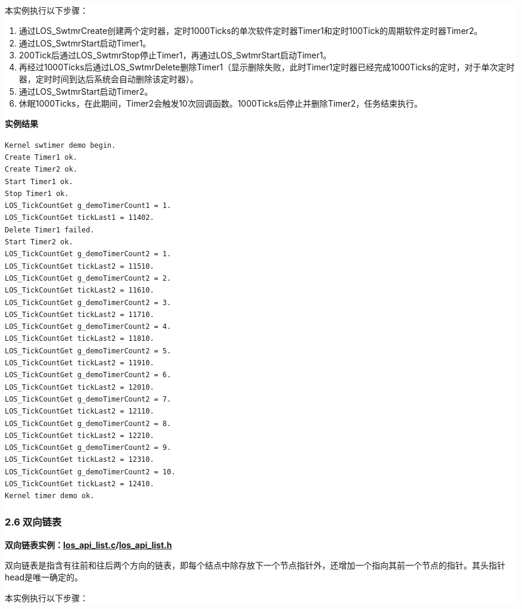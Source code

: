 本实例执行以下步骤：

1.  通过LOS\_SwtmrCreate创建两个定时器，定时1000Ticks的单次软件定时器Timer1和定时100Tick的周期软件定时器Timer2。
2.  通过LOS\_SwtmrStart启动Timer1。
3.  200Tick后通过LOS\_SwtmrStop停止Timer1，再通过LOS\_SwtmrStart启动Timer1。
4.  再经过1000Ticks后通过LOS\_SwtmrDelete删除Timer1（显示删除失败，此时Timer1定时器已经完成1000Ticks的定时，对于单次定时器，定时时间到达后系统会自动删除该定时器）。
5.  通过LOS\_SwtmrStart启动Timer2。
6.  休眠1000Ticks，在此期间，Timer2会触发10次回调函数。1000Ticks后停止并删除Timer2，任务结束执行。

**实例结果**

```
Kernel swtimer demo begin.
Create Timer1 ok.
Create Timer2 ok.
Start Timer1 ok.
Stop Timer1 ok.
LOS_TickCountGet g_demoTimerCount1 = 1.
LOS_TickCountGet tickLast1 = 11402.
Delete Timer1 failed.
Start Timer2 ok.
LOS_TickCountGet g_demoTimerCount2 = 1.
LOS_TickCountGet tickLast2 = 11510.
LOS_TickCountGet g_demoTimerCount2 = 2.
LOS_TickCountGet tickLast2 = 11610.
LOS_TickCountGet g_demoTimerCount2 = 3.
LOS_TickCountGet tickLast2 = 11710.
LOS_TickCountGet g_demoTimerCount2 = 4.
LOS_TickCountGet tickLast2 = 11810.
LOS_TickCountGet g_demoTimerCount2 = 5.
LOS_TickCountGet tickLast2 = 11910.
LOS_TickCountGet g_demoTimerCount2 = 6.
LOS_TickCountGet tickLast2 = 12010.
LOS_TickCountGet g_demoTimerCount2 = 7.
LOS_TickCountGet tickLast2 = 12110.
LOS_TickCountGet g_demoTimerCount2 = 8.
LOS_TickCountGet tickLast2 = 12210.
LOS_TickCountGet g_demoTimerCount2 = 9.
LOS_TickCountGet tickLast2 = 12310.
LOS_TickCountGet g_demoTimerCount2 = 10.
LOS_TickCountGet tickLast2 = 12410.
Kernel timer demo ok.
```

<h3 id="f">2.6 双向链表</h3>

**双向链表实例：<a href="https://gitee.com/LiteOS/LiteOS/blob/master/demos/kernel/api/los_api_list.c" target="_blank">los_api_list.c</a>/<a href="https://gitee.com/LiteOS/LiteOS/blob/master/demos/kernel/api/los_api_list.h" target="_blank">los_api_list.h</a>**

双向链表是指含有往前和往后两个方向的链表，即每个结点中除存放下一个节点指针外，还增加一个指向其前一个节点的指针。其头指针head是唯一确定的。

本实例执行以下步骤：
